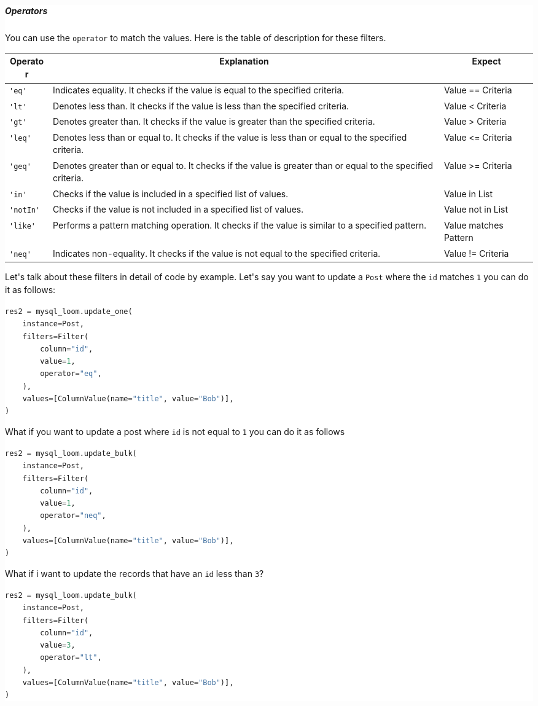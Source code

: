 ##### Operators

You can use the `operator` to match the values. Here is the table of description for these filters.

| Operator  | Explanation                                                                                                  | Expect                |
| --------- | ------------------------------------------------------------------------------------------------------------ | --------------------- |
| `'eq'`    | Indicates equality. It checks if the value is equal to the specified criteria.                               | Value == Criteria     |
| `'lt'`    | Denotes less than. It checks if the value is less than the specified criteria.                               | Value < Criteria      |
| `'gt'`    | Denotes greater than. It checks if the value is greater than the specified criteria.                         | Value > Criteria      |
| `'leq'`   | Denotes less than or equal to. It checks if the value is less than or equal to the specified criteria.       | Value <= Criteria     |
| `'geq'`   | Denotes greater than or equal to. It checks if the value is greater than or equal to the specified criteria. | Value >= Criteria     |
| `'in'`    | Checks if the value is included in a specified list of values.                                               | Value in List         |
| `'notIn'` | Checks if the value is not included in a specified list of values.                                           | Value not in List     |
| `'like'`  | Performs a pattern matching operation. It checks if the value is similar to a specified pattern.             | Value matches Pattern |
| `'neq'`   | Indicates non-equality. It checks if the value is not equal to the specified criteria.                       | Value != Criteria     |

Let's talk about these filters in detail of code by example. Let's say you want to update a `Post` where the `id` matches `1` you can do it as follows:

```py
res2 = mysql_loom.update_one(
    instance=Post,
    filters=Filter(
        column="id",
        value=1,
        operator="eq",
    ),
    values=[ColumnValue(name="title", value="Bob")],
)
```

What if you want to update a post where `id` is not equal to `1` you can do it as follows

```py
res2 = mysql_loom.update_bulk(
    instance=Post,
    filters=Filter(
        column="id",
        value=1,
        operator="neq",
    ),
    values=[ColumnValue(name="title", value="Bob")],
)
```

What if i want to update the records that have an `id` less than `3`?

```py
res2 = mysql_loom.update_bulk(
    instance=Post,
    filters=Filter(
        column="id",
        value=3,
        operator="lt",
    ),
    values=[ColumnValue(name="title", value="Bob")],
)
```
